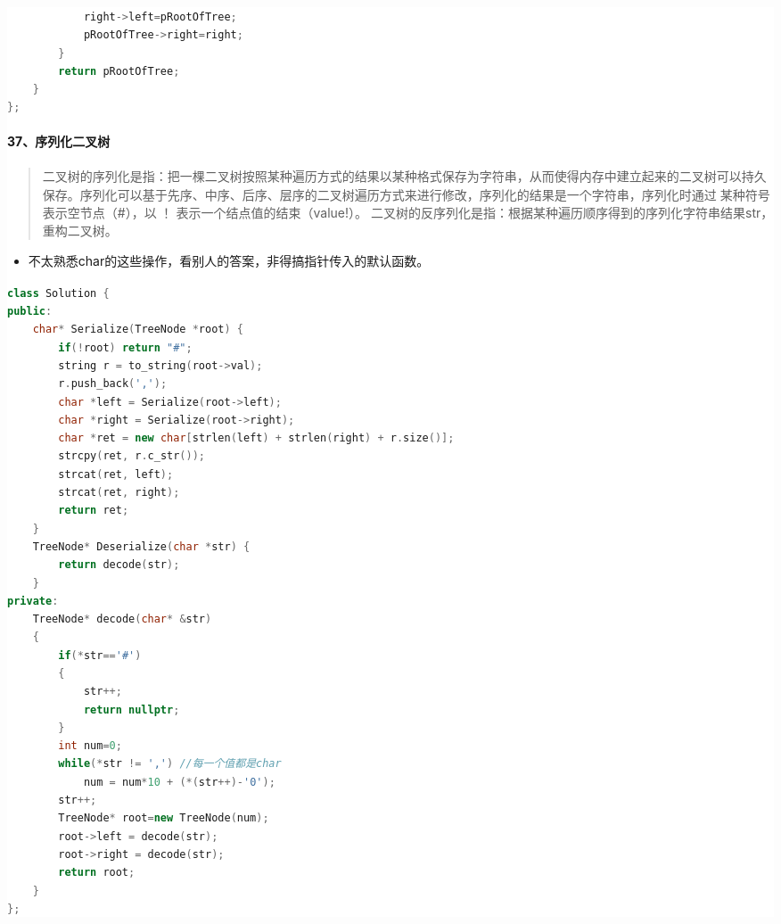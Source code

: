 ```c++
            right->left=pRootOfTree;
            pRootOfTree->right=right;
        }
        return pRootOfTree;
    }
};
```

#### 37、序列化二叉树
>二叉树的序列化是指：把一棵二叉树按照某种遍历方式的结果以某种格式保存为字符串，从而使得内存中建立起来的二叉树可以持久保存。序列化可以基于先序、中序、后序、层序的二叉树遍历方式来进行修改，序列化的结果是一个字符串，序列化时通过 某种符号表示空节点（#），以 ！ 表示一个结点值的结束（value!）。
>二叉树的反序列化是指：根据某种遍历顺序得到的序列化字符串结果str，重构二叉树。

* 不太熟悉char的这些操作，看别人的答案，非得搞指针传入的默认函数。

```c++
class Solution {
public:
    char* Serialize(TreeNode *root) {    
        if(!root) return "#";
        string r = to_string(root->val);
        r.push_back(',');
        char *left = Serialize(root->left);
        char *right = Serialize(root->right);
        char *ret = new char[strlen(left) + strlen(right) + r.size()];
        strcpy(ret, r.c_str());
        strcat(ret, left);
        strcat(ret, right);
        return ret;
    }
    TreeNode* Deserialize(char *str) {
        return decode(str);
    }
private:
    TreeNode* decode(char* &str)
    {
        if(*str=='#')
        {
            str++;
            return nullptr;
        }
        int num=0;
        while(*str != ',') //每一个值都是char
            num = num*10 + (*(str++)-'0');
        str++;
        TreeNode* root=new TreeNode(num);
        root->left = decode(str);
        root->right = decode(str);
        return root;
    }
};
```
